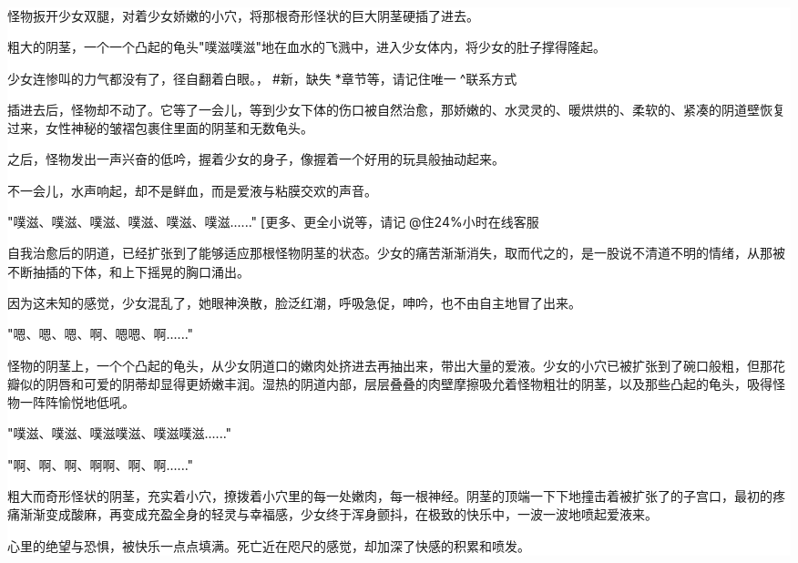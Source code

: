 


怪物扳开少女双腿，对着少女娇嫩的小穴，将那根奇形怪状的巨大阴茎硬插了进去。





粗大的阴茎，一个一个凸起的龟头"噗滋噗滋"地在血水的飞溅中，进入少女体内，将少女的肚子撑得隆起。



少女连惨叫的力气都没有了，径自翻着白眼。， #新，缺失 *章节等，请记住唯一 ^联系方式





插进去后，怪物却不动了。它等了一会儿，等到少女下体的伤口被自然治愈，那娇嫩的、水灵灵的、暖烘烘的、柔软的、紧凑的阴道壁恢复过来，女性神秘的皱褶包裹住里面的阴茎和无数龟头。





之后，怪物发出一声兴奋的低吟，握着少女的身子，像握着一个好用的玩具般抽动起来。



不一会儿，水声响起，却不是鲜血，而是爱液与粘膜交欢的声音。



"噗滋、噗滋、噗滋、噗滋、噗滋、噗滋......" [更多、更全小说等，请记 @住24%小时在线客服





自我治愈后的阴道，已经扩张到了能够适应那根怪物阴茎的状态。少女的痛苦渐渐消失，取而代之的，是一股说不清道不明的情绪，从那被不断抽插的下体，和上下摇晃的胸口涌出。



因为这未知的感觉，少女混乱了，她眼神涣散，脸泛红潮，呼吸急促，呻吟，也不由自主地冒了出来。



"嗯、嗯、嗯、啊、嗯嗯、啊......"



怪物的阴茎上，一个个凸起的龟头，从少女阴道口的嫩肉处挤进去再抽出来，带出大量的爱液。少女的小穴已被扩张到了碗口般粗，但那花瓣似的阴唇和可爱的阴蒂却显得更娇嫩丰润。湿热的阴道内部，层层叠叠的肉壁摩擦吸允着怪物粗壮的阴茎，以及那些凸起的龟头，吸得怪物一阵阵愉悦地低吼。



"噗滋、噗滋、噗滋噗滋、噗滋噗滋......"





"啊、啊、啊、啊啊、啊、啊......"



粗大而奇形怪状的阴茎，充实着小穴，撩拨着小穴里的每一处嫩肉，每一根神经。阴茎的顶端一下下地撞击着被扩张了的子宫口，最初的疼痛渐渐变成酸麻，再变成充盈全身的轻灵与幸福感，少女终于浑身颤抖，在极致的快乐中，一波一波地喷起爱液来。





心里的绝望与恐惧，被快乐一点点填满。死亡近在咫尺的感觉，却加深了快感的积累和喷发。




